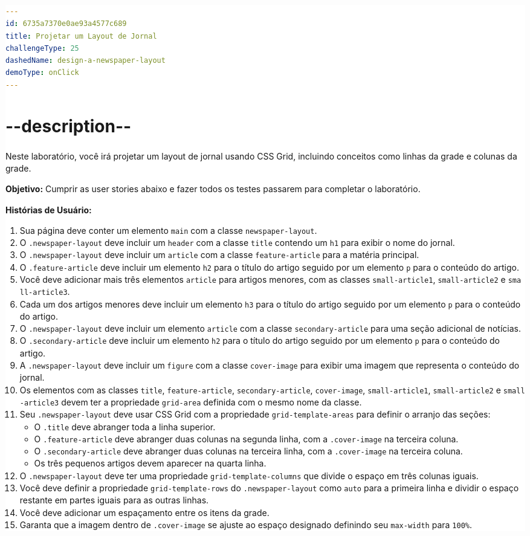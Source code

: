 ```yaml
---
id: 6735a7370e0ae93a4577c689
title: Projetar um Layout de Jornal
challengeType: 25
dashedName: design-a-newspaper-layout
demoType: onClick
---
```


# --description--

Neste laboratório, você irá projetar um layout de jornal usando CSS Grid, incluindo conceitos como linhas da grade e colunas da grade.

**Objetivo:** Cumprir as user stories abaixo e fazer todos os testes passarem para completar o laboratório. 

**Histórias de Usuário:**

1. Sua página deve conter um elemento `main` com a classe `newspaper-layout`.
1. O `.newspaper-layout` deve incluir um `header` com a classe `title` contendo um `h1` para exibir o nome do jornal.
1. O `.newspaper-layout` deve incluir um `article` com a classe `feature-article` para a matéria principal.
1. O `.feature-article` deve incluir um elemento `h2` para o título do artigo seguido por um elemento `p` para o conteúdo do artigo.
1. Você deve adicionar mais três elementos `article` para artigos menores, com as classes `small-article1`, `small-article2` e `small-article3`.
1. Cada um dos artigos menores deve incluir um elemento `h3` para o título do artigo seguido por um elemento `p` para o conteúdo do artigo.
1. O `.newspaper-layout` deve incluir um elemento `article` com a classe `secondary-article` para uma seção adicional de notícias.
1. O `.secondary-article` deve incluir um elemento `h2` para o título do artigo seguido por um elemento `p` para o conteúdo do artigo.
1. A `.newspaper-layout` deve incluir um `figure` com a classe `cover-image` para exibir uma imagem que representa o conteúdo do jornal.
1. Os elementos com as classes `title`, `feature-article`, `secondary-article`, `cover-image`, `small-article1`, `small-article2` e `small-article3` devem ter a propriedade `grid-area` definida com o mesmo nome da classe.
1. Seu `.newspaper-layout` deve usar CSS Grid com a propriedade `grid-template-areas` para definir o arranjo das seções:
   - O `.title` deve abranger toda a linha superior.
   - O `.feature-article` deve abranger duas colunas na segunda linha, com a `.cover-image` na terceira coluna.
   - O `.secondary-article` deve abranger duas colunas na terceira linha, com a `.cover-image` na terceira coluna.
   - Os três pequenos artigos devem aparecer na quarta linha.
1. O `.newspaper-layout` deve ter uma propriedade `grid-template-columns` que divide o espaço em três colunas iguais.
1. Você deve definir a propriedade `grid-template-rows` do `.newspaper-layout` como `auto` para a primeira linha e dividir o espaço restante em partes iguais para as outras linhas.
1. Você deve adicionar um espaçamento entre os itens da grade.
1. Garanta que a imagem dentro de `.cover-image` se ajuste ao espaço designado definindo seu `max-width` para `100%`.
